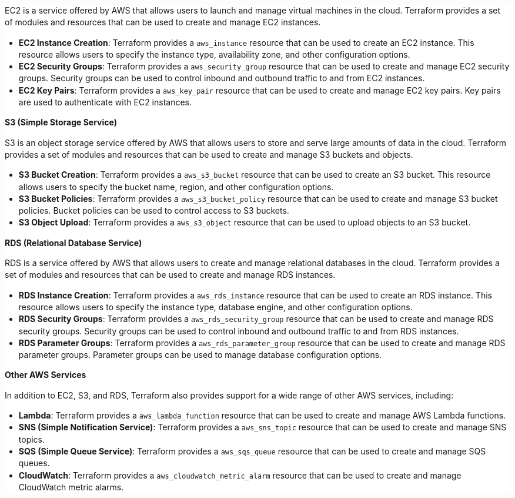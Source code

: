 EC2 is a service offered by AWS that allows users to launch and manage virtual machines in the cloud. Terraform provides a set of modules and resources that can be used to create and manage EC2 instances.

* **EC2 Instance Creation**: Terraform provides a `aws_instance` resource that can be used to create an EC2 instance. This resource allows users to specify the instance type, availability zone, and other configuration options.
* **EC2 Security Groups**: Terraform provides a `aws_security_group` resource that can be used to create and manage EC2 security groups. Security groups can be used to control inbound and outbound traffic to and from EC2 instances.
* **EC2 Key Pairs**: Terraform provides a `aws_key_pair` resource that can be used to create and manage EC2 key pairs. Key pairs are used to authenticate with EC2 instances.

**S3 (Simple Storage Service)**

S3 is an object storage service offered by AWS that allows users to store and serve large amounts of data in the cloud. Terraform provides a set of modules and resources that can be used to create and manage S3 buckets and objects.

* **S3 Bucket Creation**: Terraform provides a `aws_s3_bucket` resource that can be used to create an S3 bucket. This resource allows users to specify the bucket name, region, and other configuration options.
* **S3 Bucket Policies**: Terraform provides a `aws_s3_bucket_policy` resource that can be used to create and manage S3 bucket policies. Bucket policies can be used to control access to S3 buckets.
* **S3 Object Upload**: Terraform provides a `aws_s3_object` resource that can be used to upload objects to an S3 bucket.

**RDS (Relational Database Service)**

RDS is a service offered by AWS that allows users to create and manage relational databases in the cloud. Terraform provides a set of modules and resources that can be used to create and manage RDS instances.

* **RDS Instance Creation**: Terraform provides a `aws_rds_instance` resource that can be used to create an RDS instance. This resource allows users to specify the instance type, database engine, and other configuration options.
* **RDS Security Groups**: Terraform provides a `aws_rds_security_group` resource that can be used to create and manage RDS security groups. Security groups can be used to control inbound and outbound traffic to and from RDS instances.
* **RDS Parameter Groups**: Terraform provides a `aws_rds_parameter_group` resource that can be used to create and manage RDS parameter groups. Parameter groups can be used to manage database configuration options.

**Other AWS Services**

In addition to EC2, S3, and RDS, Terraform also provides support for a wide range of other AWS services, including:

* **Lambda**: Terraform provides a `aws_lambda_function` resource that can be used to create and manage AWS Lambda functions.
* **SNS (Simple Notification Service)**: Terraform provides a `aws_sns_topic` resource that can be used to create and manage SNS topics.
* **SQS (Simple Queue Service)**: Terraform provides a `aws_sqs_queue` resource that can be used to create and manage SQS queues.
* **CloudWatch**: Terraform provides a `aws_cloudwatch_metric_alarm` resource that can be used to create and manage CloudWatch metric alarms.
